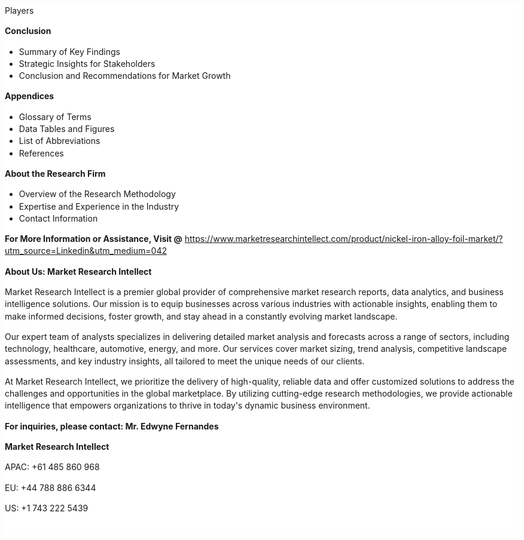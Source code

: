 Players</li></ul><p><strong>Conclusion</strong></p><ul><li>Summary of Key Findings</li><li>Strategic Insights for Stakeholders</li><li>Conclusion and Recommendations for Market Growth</li></ul><p><strong>Appendices</strong></p><ul><li>Glossary of Terms</li><li>Data Tables and Figures</li><li>List of Abbreviations</li><li>References</li></ul><p><strong>About the Research Firm</strong></p><ul><li>Overview of the Research Methodology</li><li>Expertise and Experience in the Industry</li><li>Contact Information</li></ul></div><div class="article-main__content" data-test-id="publishing-text-block"><p><span class="font-[700]"><strong>For More Information or Assistance, Visit @</strong>&nbsp;<a href="https://www.marketresearchintellect.com/product/nickel-iron-alloy-foil-market/?utm_source=Linkedin&utm_medium=042">https://www.marketresearchintellect.com/product/nickel-iron-alloy-foil-market/?utm_source=Linkedin&utm_medium=042</a></span></p><p><strong>About Us: Market Research Intellect</strong></p><p>Market Research Intellect is a premier global provider of comprehensive market research reports, data analytics, and business intelligence solutions. Our mission is to equip businesses across various industries with actionable insights, enabling them to make informed decisions, foster growth, and stay ahead in a constantly evolving market landscape.</p><p>Our expert team of analysts specializes in delivering detailed market analysis and forecasts across a range of sectors, including technology, healthcare, automotive, energy, and more. Our services cover market sizing, trend analysis, competitive landscape assessments, and key industry insights, all tailored to meet the unique needs of our clients.</p><p>At Market Research Intellect, we prioritize the delivery of high-quality, reliable data and offer customized solutions to address the challenges and opportunities in the global marketplace. By utilizing cutting-edge research methodologies, we provide actionable intelligence that empowers organizations to thrive in today's dynamic business environment.</p><p><strong>For inquiries, please contact: Mr. Edwyne Fernandes</strong></p><p><strong>Market Research Intellect</strong></p><p>APAC: +61 485 860 968</p><p>EU: +44 788 886 6344</p><p>US: +1 743 222 5439</p></div><div class="article-main__content" data-test-id="publishing-text-block">&nbsp;</div>
